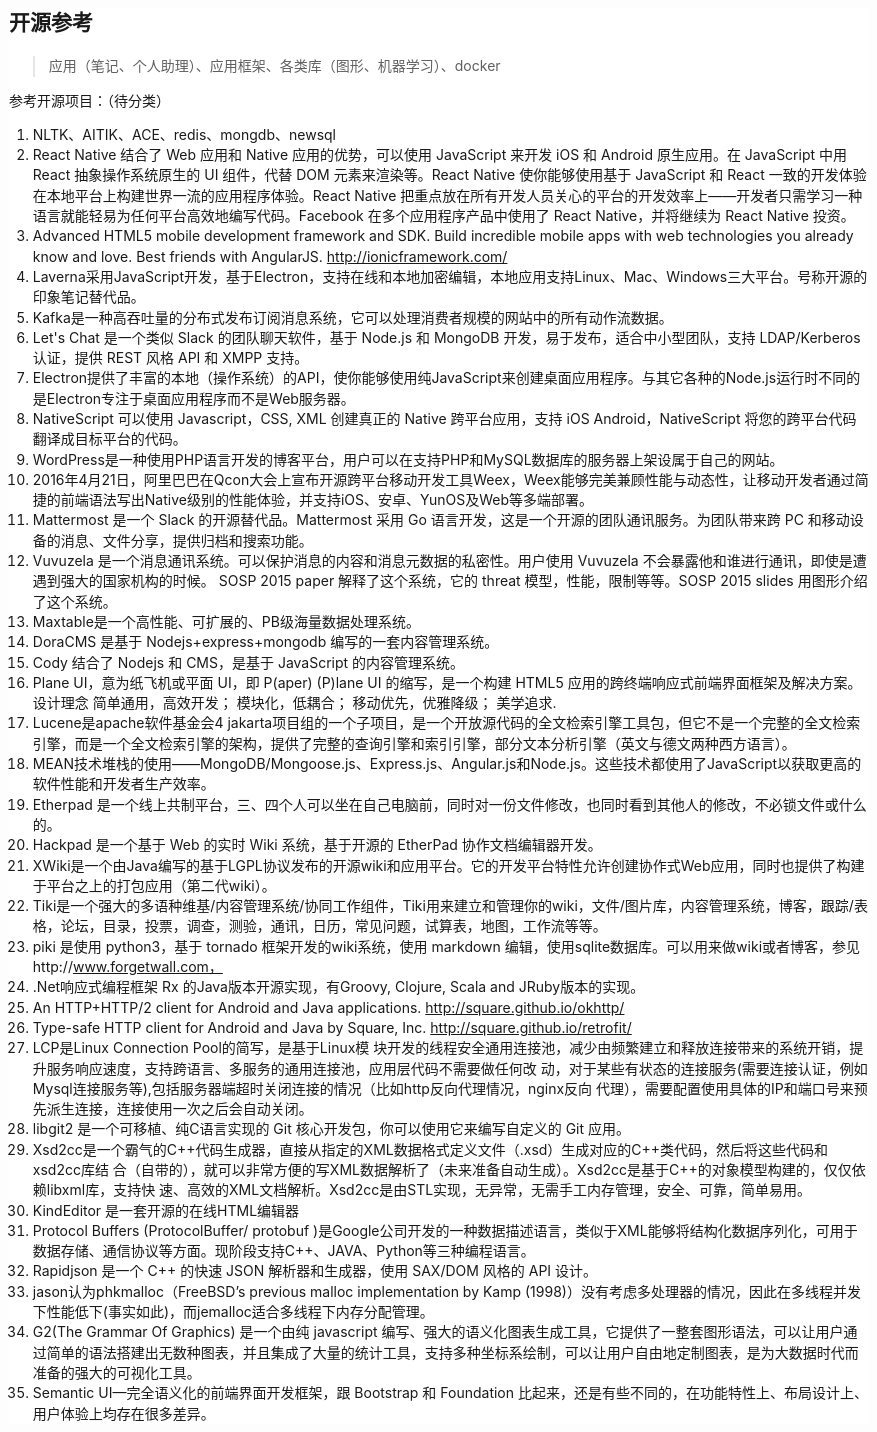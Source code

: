 ## 开源参考

> 应用（笔记、个人助理）、应用框架、各类库（图形、机器学习）、docker

参考开源项目：（待分类）

1. NLTK、AITIK、ACE、redis、mongdb、newsql
2. React Native 结合了 Web 应用和 Native 应用的优势，可以使用 JavaScript 来开发 iOS 和 Android 原生应用。在 JavaScript 中用 React 抽象操作系统原生的 UI 组件，代替 DOM 元素来渲染等。React Native 使你能够使用基于 JavaScript 和 React 一致的开发体验在本地平台上构建世界一流的应用程序体验。React Native 把重点放在所有开发人员关心的平台的开发效率上——开发者只需学习一种语言就能轻易为任何平台高效地编写代码。Facebook 在多个应用程序产品中使用了 React Native，并将继续为 React Native 投资。
3. Advanced HTML5 mobile development framework and SDK. Build incredible mobile apps with web technologies you already know and love. Best friends with AngularJS. http://ionicframework.com/
4. Laverna采用JavaScript开发，基于Electron，支持在线和本地加密编辑，本地应用支持Linux、Mac、Windows三大平台。号称开源的印象笔记替代品。
5. Kafka是一种高吞吐量的分布式发布订阅消息系统，它可以处理消费者规模的网站中的所有动作流数据。
6. Let's Chat 是一个类似 Slack 的团队聊天软件，基于 Node.js 和 MongoDB 开发，易于发布，适合中小型团队，支持 LDAP/Kerberos 认证，提供 REST 风格 API 和 XMPP 支持。
7. Electron提供了丰富的本地（操作系统）的API，使你能够使用纯JavaScript来创建桌面应用程序。与其它各种的Node.js运行时不同的是Electron专注于桌面应用程序而不是Web服务器。
8. NativeScript 可以使用 Javascript，CSS, XML 创建真正的 Native 跨平台应用，支持 iOS Android，NativeScript 将您的跨平台代码翻译成目标平台的代码。
9. WordPress是一种使用PHP语言开发的博客平台，用户可以在支持PHP和MySQL数据库的服务器上架设属于自己的网站。
10. 2016年4月21日，阿里巴巴在Qcon大会上宣布开源跨平台移动开发工具Weex，Weex能够完美兼顾性能与动态性，让移动开发者通过简捷的前端语法写出Native级别的性能体验，并支持iOS、安卓、YunOS及Web等多端部署。
11. Mattermost 是一个 Slack 的开源替代品。Mattermost 采用 Go 语言开发，这是一个开源的团队通讯服务。为团队带来跨 PC 和移动设备的消息、文件分享，提供归档和搜索功能。
12. Vuvuzela 是一个消息通讯系统。可以保护消息的内容和消息元数据的私密性。用户使用 Vuvuzela 不会暴露他和谁进行通讯，即使是遭遇到强大的国家机构的时候。 SOSP 2015 paper 解释了这个系统，它的 threat 模型，性能，限制等等。SOSP 2015 slides 用图形介绍了这个系统。
13. Maxtable是一个高性能、可扩展的、PB级海量数据处理系统。
14. DoraCMS 是基于 Nodejs+express+mongodb 编写的一套内容管理系统。
15. Cody 结合了 Nodejs 和 CMS，是基于 JavaScript 的内容管理系统。
16. Plane UI，意为纸飞机或平面 UI，即 P(aper) (P)lane UI 的缩写，是一个构建 HTML5 应用的跨终端响应式前端界面框架及解决方案。 设计理念 简单通用，高效开发； 模块化，低耦合； 移动优先，优雅降级； 美学追求.
17. Lucene是apache软件基金会4 jakarta项目组的一个子项目，是一个开放源代码的全文检索引擎工具包，但它不是一个完整的全文检索引擎，而是一个全文检索引擎的架构，提供了完整的查询引擎和索引引擎，部分文本分析引擎（英文与德文两种西方语言）。
18. MEAN技术堆栈的使用——MongoDB/Mongoose.js、Express.js、Angular.js和Node.js。这些技术都使用了JavaScript以获取更高的软件性能和开发者生产效率。
19. Etherpad 是一个线上共制平台，三、四个人可以坐在自己电脑前，同时对一份文件修改，也同时看到其他人的修改，不必锁文件或什么的。
20. Hackpad 是一个基于 Web 的实时 Wiki 系统，基于开源的 EtherPad 协作文档编辑器开发。
21. XWiki是一个由Java编写的基于LGPL协议发布的开源wiki和应用平台。它的开发平台特性允许创建协作式Web应用，同时也提供了构建于平台之上的打包应用（第二代wiki）。
22. Tiki是一个强大的多语种维基/内容管理系统/协同工作组件，Tiki用来建立和管理你的wiki，文件/图片库，内容管理系统，博客，跟踪/表格，论坛，目录，投票，调查，测验，通讯，日历，常见问题，试算表，地图，工作流等等。
23. piki 是使用 python3，基于 tornado 框架开发的wiki系统，使用 markdown 编辑，使用sqlite数据库。可以用来做wiki或者博客，参见http://www.forgetwall.com，
24. .Net响应式编程框架 Rx 的Java版本开源实现，有Groovy, Clojure, Scala and JRuby版本的实现。
25. An HTTP+HTTP/2 client for Android and Java applications. http://square.github.io/okhttp/
26. Type-safe HTTP client for Android and Java by Square, Inc. http://square.github.io/retrofit/
27. LCP是Linux Connection Pool的简写，是基于Linux模 块开发的线程安全通用连接池，减少由频繁建立和释放连接带来的系统开销，提升服务响应速度，支持跨语言、多服务的通用连接池，应用层代码不需要做任何改 动，对于某些有状态的连接服务(需要连接认证，例如Mysql连接服务等),包括服务器端超时关闭连接的情况（比如http反向代理情况，nginx反向 代理），需要配置使用具体的IP和端口号来预先派生连接，连接使用一次之后会自动关闭。
28. libgit2 是一个可移植、纯C语言实现的 Git 核心开发包，你可以使用它来编写自定义的 Git 应用。
29. Xsd2cc是一个霸气的C++代码生成器，直接从指定的XML数据格式定义文件（.xsd）生成对应的C++类代码，然后将这些代码和xsd2cc库结 合（自带的），就可以非常方便的写XML数据解析了（未来准备自动生成）。Xsd2cc是基于C++的对象模型构建的，仅仅依赖libxml库，支持快 速、高效的XML文档解析。Xsd2cc是由STL实现，无异常，无需手工内存管理，安全、可靠，简单易用。
30. KindEditor 是一套开源的在线HTML编辑器
31. Protocol Buffers (ProtocolBuffer/ protobuf )是Google公司开发的一种数据描述语言，类似于XML能够将结构化数据序列化，可用于数据存储、通信协议等方面。现阶段支持C++、JAVA、Python等三种编程语言。
32. Rapidjson 是一个 C++ 的快速 JSON 解析器和生成器，使用 SAX/DOM 风格的 API 设计。
33. jason认为phkmalloc（FreeBSD’s previous malloc implementation by Kamp (1998)）没有考虑多处理器的情况，因此在多线程并发下性能低下(事实如此)，而jemalloc适合多线程下内存分配管理。
34. G2(The Grammar Of Graphics) 是一个由纯 javascript 编写、强大的语义化图表生成工具，它提供了一整套图形语法，可以让用户通过简单的语法搭建出无数种图表，并且集成了大量的统计工具，支持多种坐标系绘制，可以让用户自由地定制图表，是为大数据时代而准备的强大的可视化工具。
35. Semantic UI—完全语义化的前端界面开发框架，跟 Bootstrap 和 Foundation 比起来，还是有些不同的，在功能特性上、布局设计上、用户体验上均存在很多差异。
